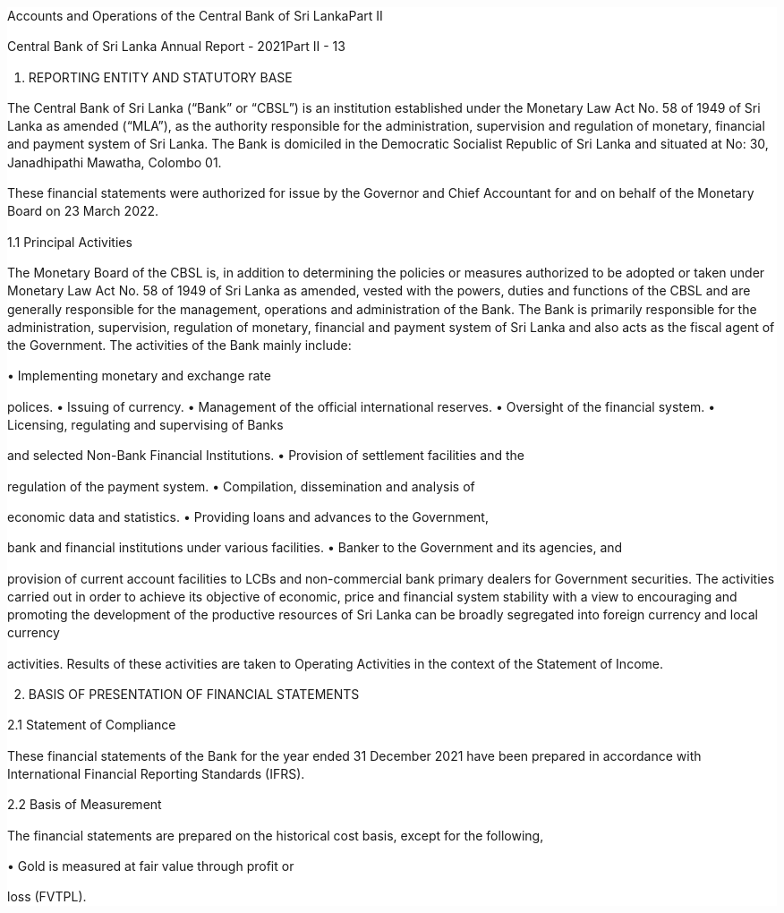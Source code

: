 Accounts and Operations of the Central Bank of Sri LankaPart II

Central Bank of Sri Lanka Annual Report - 2021Part II - 13

1. REPORTING ENTITY AND STATUTORY BASE

The Central Bank of Sri Lanka (“Bank” or “CBSL”) is an institution established under the Monetary Law Act No. 58 of 1949 of Sri Lanka as amended (“MLA”), as the authority responsible for the administration, supervision and regulation of monetary, financial and payment system of Sri Lanka. The Bank is domiciled in the Democratic Socialist Republic of Sri Lanka and situated at No: 30, Janadhipathi Mawatha, Colombo 01.

These financial statements were authorized for issue by the Governor and Chief Accountant for and on behalf of the Monetary Board on 23 March 2022.

1.1 Principal Activities

The Monetary Board of the CBSL is, in addition to determining the policies or measures authorized to be adopted or taken under Monetary Law Act No. 58 of 1949 of Sri Lanka as amended, vested with the powers, duties and functions of the CBSL and are generally responsible for the management, operations and administration of the Bank. The Bank is primarily responsible for the administration, supervision, regulation of monetary, financial and payment system of Sri Lanka and also acts as the fiscal agent of the Government. The activities of the Bank mainly include:

• Implementing monetary and exchange rate

polices. • Issuing of currency. • Management of the official international reserves. • Oversight of the financial system. • Licensing, regulating and supervising of Banks

and selected Non-Bank Financial Institutions. • Provision of settlement facilities and the

regulation of the payment system. • Compilation, dissemination and analysis of

economic data and statistics. • Providing loans and advances to the Government,

bank and financial institutions under various facilities. • Banker to the Government and its agencies, and

provision of current account facilities to LCBs and non-commercial bank primary dealers for Government securities. The activities carried out in order to achieve its objective of economic, price and financial system stability with a view to encouraging and promoting the development of the productive resources of Sri Lanka can be broadly segregated into foreign currency and local currency

activities. Results of these activities are taken to Operating Activities in the context of the Statement of Income.

2. BASIS OF PRESENTATION OF FINANCIAL STATEMENTS

2.1 Statement of Compliance

These financial statements of the Bank for the year ended 31 December 2021 have been prepared in accordance with International Financial Reporting Standards (IFRS).

2.2 Basis of Measurement

The financial statements are prepared on the historical cost basis, except for the following,

• Gold is measured at fair value through profit or

loss (FVTPL).
